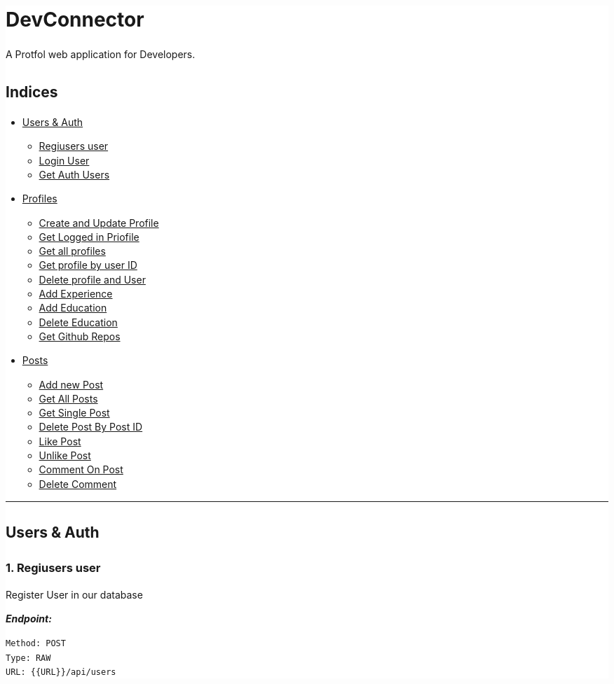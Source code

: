 
# DevConnector

A Protfol web application for Developers.

## Indices

* [Users & Auth](#users-&-auth)

  * [Regiusers user](#1--regiusers-user)
  * [Login User](#2-login-user)
  * [Get Auth Users](#3-get-auth-users)

* [Profiles](#profiles)

  * [Create and Update Profile](#1-create-and-update-profile)
  * [Get Logged in Priofile](#2-get-logged-in-priofile)
  * [Get all profiles](#3-get-all-profiles)
  * [Get profile by user ID](#4-get-profile-by-user-id)
  * [Delete profile and User](#5-delete-profile-and-user)
  * [Add Experience](#6-add-experience)
  * [Add Education](#7-add-education)
  * [Delete Education](#8-delete-education)
  * [Get Github Repos](#9-get-github-repos)

* [Posts](#posts)

  * [Add new Post](#1-add-new-post)
  * [Get All Posts](#2-get-all-posts)
  * [Get Single Post](#3-get-single-post)
  * [Delete Post By Post ID](#4-delete-post-by-post-id)
  * [Like Post](#5-like-post)
  * [Unlike Post](#6-unlike-post)
  * [Comment On Post](#7-comment-on-post)
  * [Delete Comment](#8-delete-comment)


--------


## Users & Auth



### 1. Regiusers user


Register User in our database


***Endpoint:***

```bash
Method: POST
Type: RAW
URL: {{URL}}/api/users
```

